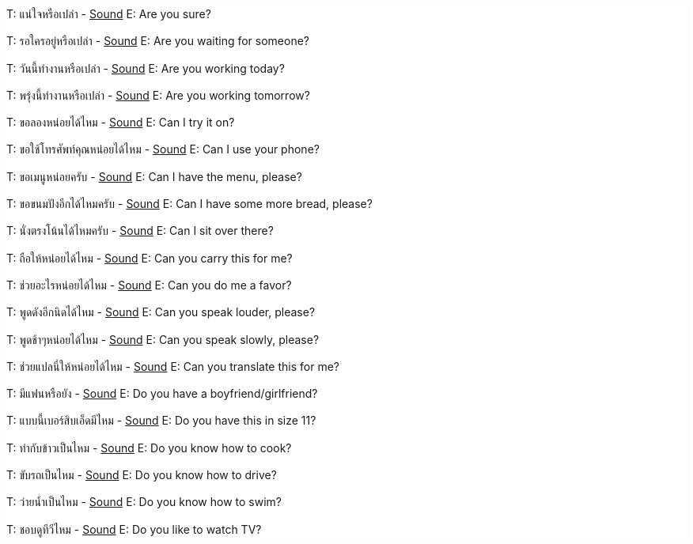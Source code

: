 T: แน่ใจหรือเปล่า - [Sound](https://readthaiapp.github.io/assets/sounds/sentences/335.mp3)
E: Are you sure?

T: รอใครอยู่หรือเปล่า - [Sound](https://readthaiapp.github.io/assets/sounds/sentences/336.mp3)
E: Are you waiting for someone?

T: วันนี้ทำงานหรือเปล่า - [Sound](https://readthaiapp.github.io/assets/sounds/sentences/337.mp3)
E: Are you working today?

T: พรุ่งนี้ทำงานหรือเปล่า - [Sound](https://readthaiapp.github.io/assets/sounds/sentences/338.mp3)
E: Are you working tomorrow?

T: ขอลองหน่อยได้ไหม - [Sound](https://readthaiapp.github.io/assets/sounds/sentences/340.mp3)
E: Can I try it on?

T: ขอใช้โทรศัพท์คุณหน่อยได้ไหม - [Sound](https://readthaiapp.github.io/assets/sounds/sentences/341.mp3)
E: Can I use your phone?

T: ขอเมนูหน่อยครับ - [Sound](https://readthaiapp.github.io/assets/sounds/sentences/342.mp3)
E: Can I have the menu, please?

T: ขอขนมปังอีกได้ไหมครับ - [Sound](https://readthaiapp.github.io/assets/sounds/sentences/343.mp3)
E: Can I have some more bread, please?

T: นั่งตรงโน้นได้ไหมครับ - [Sound](https://readthaiapp.github.io/assets/sounds/sentences/344.mp3)
E: Can I sit over there?

T: ถือให้หน่อยได้ไหม - [Sound](https://readthaiapp.github.io/assets/sounds/sentences/345.mp3)
E: Can you carry this for me?

T: ช่วยอะไรหน่อยได้ไหม - [Sound](https://readthaiapp.github.io/assets/sounds/sentences/346.mp3)
E: Can you do me a favor?

T: พูดดังอีกนิดได้ไหม - [Sound](https://readthaiapp.github.io/assets/sounds/sentences/347.mp3)
E: Can you speak louder, please?

T: พูดช้าๆหน่อยได้ไหม - [Sound](https://readthaiapp.github.io/assets/sounds/sentences/348.mp3)
E: Can you speak slowly, please?

T: ช่วยแปลนี่ให้หน่อยได้ไหม - [Sound](https://readthaiapp.github.io/assets/sounds/sentences/349.mp3)
E: Can you translate this for me?

T: มีแฟนหรือยัง - [Sound](https://readthaiapp.github.io/assets/sounds/sentences/350.mp3)
E: Do you have a boyfriend/girlfriend?

T: แบบนี้เบอร์สิบเอ็ดมีไหม - [Sound](https://readthaiapp.github.io/assets/sounds/sentences/351.mp3)
E: Do you have this in size 11?

T: ทำกับข้าวเป็นไหม - [Sound](https://readthaiapp.github.io/assets/sounds/sentences/352.mp3)
E: Do you know how to cook?

T: ขับรถเป็นไหม - [Sound](https://readthaiapp.github.io/assets/sounds/sentences/353.mp3)
E: Do you know how to drive?

T: ว่ายน้ำเป็นไหม - [Sound](https://readthaiapp.github.io/assets/sounds/sentences/354.mp3)
E: Do you know how to swim?

T: ชอบดูทีวีไหม - [Sound](https://readthaiapp.github.io/assets/sounds/sentences/355.mp3)
E: Do you like to watch TV?
